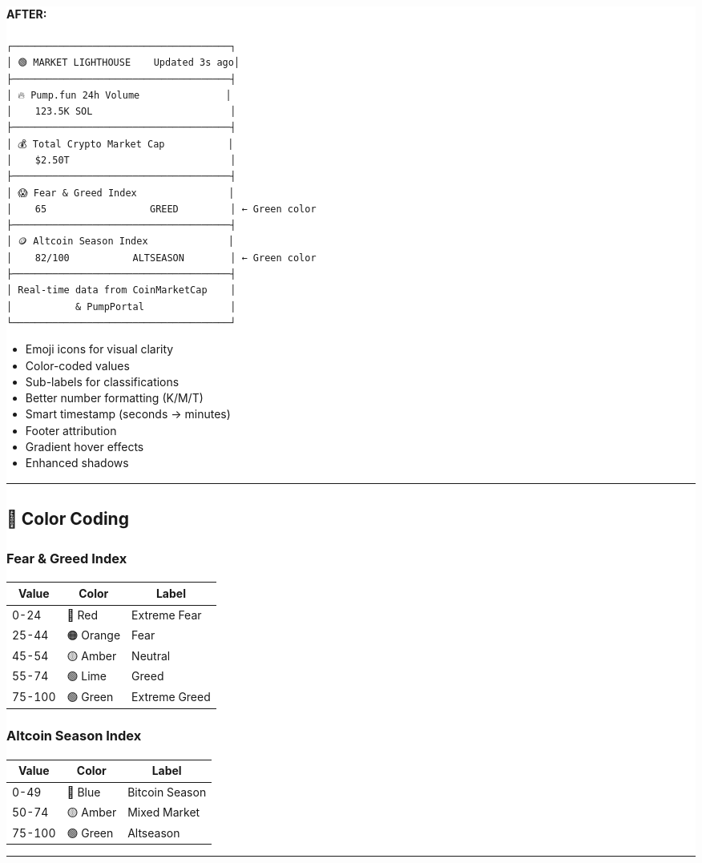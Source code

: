 #### AFTER:
```
┌──────────────────────────────────────┐
│ 🟢 MARKET LIGHTHOUSE    Updated 3s ago│
├──────────────────────────────────────┤
│ 🔥 Pump.fun 24h Volume               │
│    123.5K SOL                        │
├──────────────────────────────────────┤
│ 💰 Total Crypto Market Cap           │
│    $2.50T                            │
├──────────────────────────────────────┤
│ 😱 Fear & Greed Index                │
│    65                  GREED         │ ← Green color
├──────────────────────────────────────┤
│ 🪙 Altcoin Season Index              │
│    82/100           ALTSEASON        │ ← Green color
├──────────────────────────────────────┤
│ Real-time data from CoinMarketCap    │
│           & PumpPortal               │
└──────────────────────────────────────┘
```
- Emoji icons for visual clarity
- Color-coded values
- Sub-labels for classifications
- Better number formatting (K/M/T)
- Smart timestamp (seconds → minutes)
- Footer attribution
- Gradient hover effects
- Enhanced shadows

---

## 🎨 Color Coding

### Fear & Greed Index

| Value | Color | Label |
|-------|-------|-------|
| 0-24 | 🔴 Red | Extreme Fear |
| 25-44 | 🟠 Orange | Fear |
| 45-54 | 🟡 Amber | Neutral |
| 55-74 | 🟢 Lime | Greed |
| 75-100 | 🟢 Green | Extreme Greed |

### Altcoin Season Index

| Value | Color | Label |
|-------|-------|-------|
| 0-49 | 🔵 Blue | Bitcoin Season |
| 50-74 | 🟡 Amber | Mixed Market |
| 75-100 | 🟢 Green | Altseason |

---
